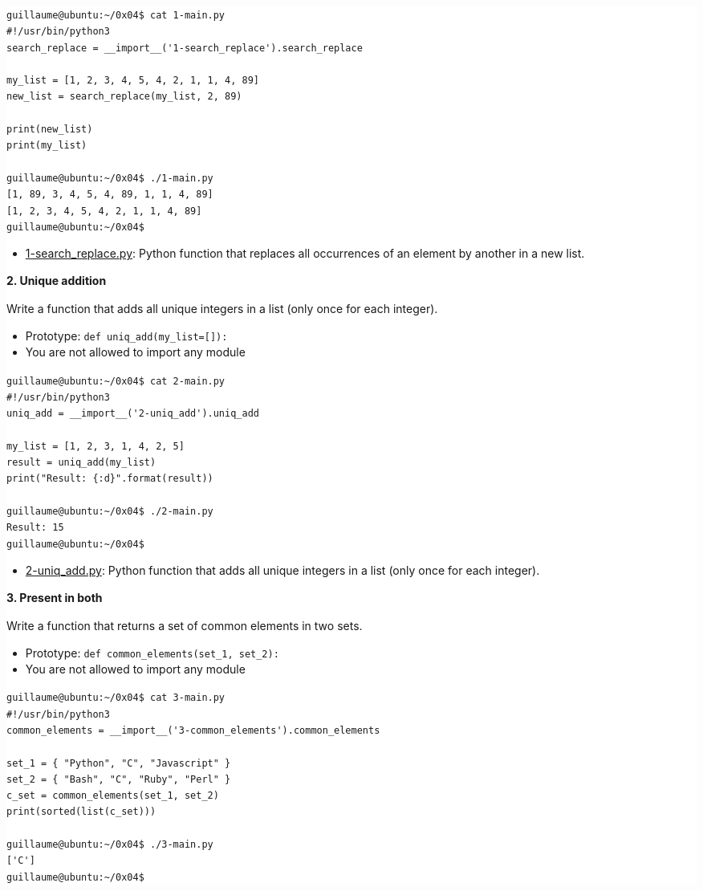 ```
guillaume@ubuntu:~/0x04$ cat 1-main.py
#!/usr/bin/python3
search_replace = __import__('1-search_replace').search_replace

my_list = [1, 2, 3, 4, 5, 4, 2, 1, 1, 4, 89]
new_list = search_replace(my_list, 2, 89)

print(new_list)
print(my_list)

guillaume@ubuntu:~/0x04$ ./1-main.py
[1, 89, 3, 4, 5, 4, 89, 1, 1, 4, 89]
[1, 2, 3, 4, 5, 4, 2, 1, 1, 4, 89]
guillaume@ubuntu:~/0x04$ 
```

  * [1-search_replace.py](./1-search_replace.py): Python function that replaces all occurrences of an element by another in a new list.

**2. Unique addition**

Write a function that adds all unique integers in a list (only once for each integer).

  * Prototype: `def uniq_add(my_list=[]):`
  * You are not allowed to import any module

```
guillaume@ubuntu:~/0x04$ cat 2-main.py
#!/usr/bin/python3
uniq_add = __import__('2-uniq_add').uniq_add

my_list = [1, 2, 3, 1, 4, 2, 5]
result = uniq_add(my_list)
print("Result: {:d}".format(result))

guillaume@ubuntu:~/0x04$ ./2-main.py
Result: 15
guillaume@ubuntu:~/0x04$ 
```

  * [2-uniq_add.py](./2-uniq_add.py): Python function that adds all unique integers in a list (only once for each integer).

**3. Present in both**

Write a function that returns a set of common elements in two sets.

  * Prototype: `def common_elements(set_1, set_2):`
  * You are not allowed to import any module

```
guillaume@ubuntu:~/0x04$ cat 3-main.py
#!/usr/bin/python3
common_elements = __import__('3-common_elements').common_elements

set_1 = { "Python", "C", "Javascript" }
set_2 = { "Bash", "C", "Ruby", "Perl" }
c_set = common_elements(set_1, set_2)
print(sorted(list(c_set)))

guillaume@ubuntu:~/0x04$ ./3-main.py
['C']
guillaume@ubuntu:~/0x04$ 
```
